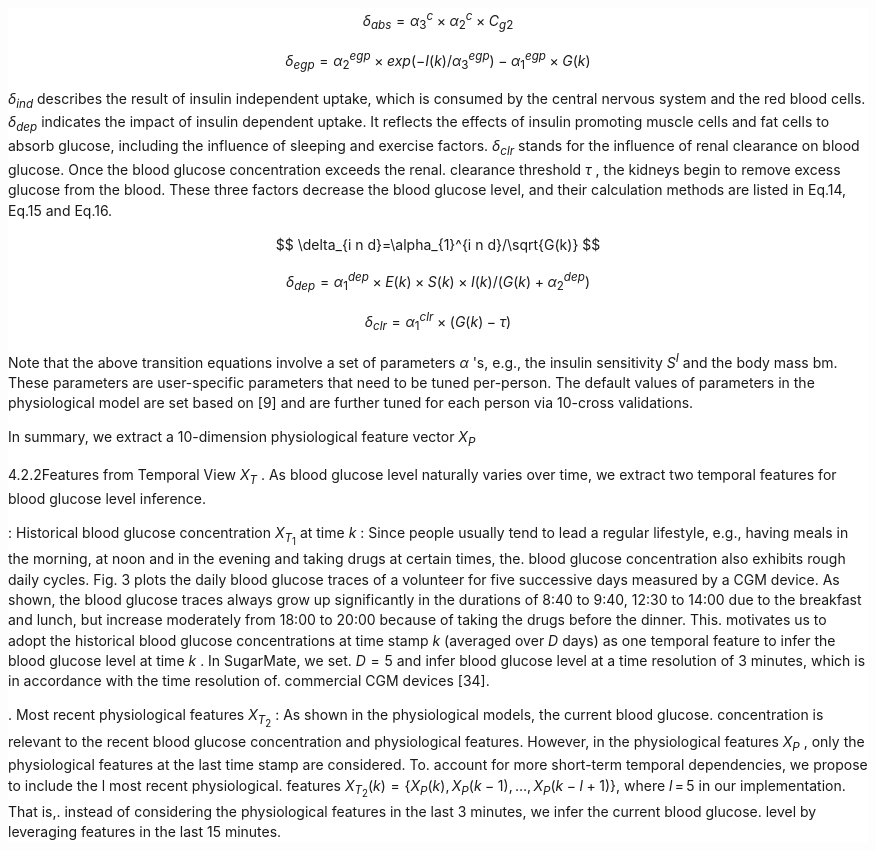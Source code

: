 $$
\delta_{a b s}=\alpha_{3}^{c}\times\alpha_{2}^{c}\times C_{g2}
$$  

$$
\delta_{e g p}=\alpha_{2}^{e g p}\times e x p(-I(k)/\alpha_{3}^{e g p})-\alpha_{1}^{e g p}\times G(k)
$$  

$\delta_{i n d}$ describes the result of insulin independent uptake, which is consumed by the central nervous system and the red blood cells. $\delta_{d e p}$ indicates the impact of insulin dependent uptake. It reflects the effects of insulin promoting muscle cells and fat cells to absorb glucose, including the influence of sleeping and exercise factors. $\delta_{c l r}$ stands for the influence of renal clearance on blood glucose. Once the blood glucose concentration exceeds the renal. clearance threshold $\tau$ , the kidneys begin to remove excess glucose from the blood. These three factors decrease the blood glucose level, and their calculation methods are listed in Eq.14, Eq.15 and Eq.16.  

$$
\delta_{i n d}=\alpha_{1}^{i n d}/\sqrt{G(k)}
$$  

$$
\delta_{d e p}=\alpha_{1}^{d e p}\times E(k)\times S(k)\times I(k)/(G(k)+\alpha_{2}^{d e p})
$$  

$$
\delta_{c l r}=\alpha_{1}^{c l r}\times(G(k)-\tau)
$$  

Note that the above transition equations involve a set of parameters $\alpha$ 's, e.g., the insulin sensitivity $S^{I}$ and the body mass bm. These parameters are user-specific parameters that need to be tuned per-person. The default values of parameters in the physiological model are set based on [9] and are further tuned for each person via 10-cross validations.  

In summary, we extract a 10-dimension physiological feature vector $X_{P}$  

4.2.2Features from Temporal View $X_{T}$ . As blood glucose level naturally varies over time, we extract two temporal features for blood glucose level inference.  

: Historical blood glucose concentration $X_{T_{1}}$ at time $k$ : Since people usually tend to lead a regular lifestyle, e.g., having meals in the morning, at noon and in the evening and taking drugs at certain times, the. blood glucose concentration also exhibits rough daily cycles. Fig. 3 plots the daily blood glucose traces of a volunteer for five successive days measured by a CGM device. As shown, the blood glucose traces always grow up significantly in the durations of 8:40 to 9:40, 12:30 to 14:00 due to the breakfast and lunch, but increase moderately from 18:00 to 20:00 because of taking the drugs before the dinner. This. motivates us to adopt the historical blood glucose concentrations at time stamp $k$ (averaged over $D$ days) as one temporal feature to infer the blood glucose level at time $k$ . In SugarMate, we set. $D=5$ and infer blood glucose level at a time resolution of 3 minutes, which is in accordance with the time resolution of. commercial CGM devices [34].  

. Most recent physiological features $X_{T_{2}}$ : As shown in the physiological models, the current blood glucose. concentration is relevant to the recent blood glucose concentration and physiological features. However, in the physiological features $X_{P}$ , only the physiological features at the last time stamp are considered. To. account for more short-term temporal dependencies, we propose to include the l most recent physiological. features $X_{T_{2}}(k)=\{X_{P}(k),X_{P}(k-1),\ldots,X_{P}(k-l+1)\},$ where $l\,=\,5$ in our implementation. That is,. instead of considering the physiological features in the last 3 minutes, we infer the current blood glucose. level by leveraging features in the last 15 minutes.  
